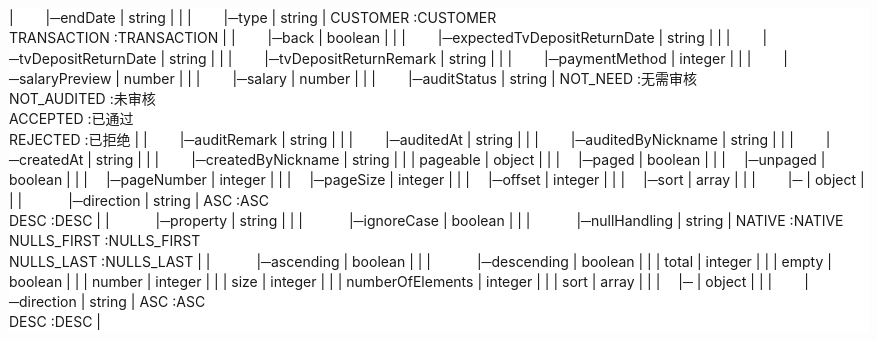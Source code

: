 | &ensp;&ensp;&ensp;&ensp;&#124;─endDate | string |  |
| &ensp;&ensp;&ensp;&ensp;&#124;─type | string | CUSTOMER :CUSTOMER<br>TRANSACTION :TRANSACTION |
| &ensp;&ensp;&ensp;&ensp;&#124;─back | boolean |  |
| &ensp;&ensp;&ensp;&ensp;&#124;─expectedTvDepositReturnDate | string |  |
| &ensp;&ensp;&ensp;&ensp;&#124;─tvDepositReturnDate | string |  |
| &ensp;&ensp;&ensp;&ensp;&#124;─tvDepositReturnRemark | string |  |
| &ensp;&ensp;&ensp;&ensp;&#124;─paymentMethod | integer |  |
| &ensp;&ensp;&ensp;&ensp;&#124;─salaryPreview | number |  |
| &ensp;&ensp;&ensp;&ensp;&#124;─salary | number |  |
| &ensp;&ensp;&ensp;&ensp;&#124;─auditStatus | string | NOT_NEED :无需审核<br>NOT_AUDITED :未审核<br>ACCEPTED :已通过<br>REJECTED :已拒绝 |
| &ensp;&ensp;&ensp;&ensp;&#124;─auditRemark | string |  |
| &ensp;&ensp;&ensp;&ensp;&#124;─auditedAt | string |  |
| &ensp;&ensp;&ensp;&ensp;&#124;─auditedByNickname | string |  |
| &ensp;&ensp;&ensp;&ensp;&#124;─createdAt | string |  |
| &ensp;&ensp;&ensp;&ensp;&#124;─createdByNickname | string |  |
| pageable | object |  |
| &ensp;&ensp;&#124;─paged | boolean |  |
| &ensp;&ensp;&#124;─unpaged | boolean |  |
| &ensp;&ensp;&#124;─pageNumber | integer |  |
| &ensp;&ensp;&#124;─pageSize | integer |  |
| &ensp;&ensp;&#124;─offset | integer |  |
| &ensp;&ensp;&#124;─sort | array |  |
| &ensp;&ensp;&ensp;&ensp;&#124;─ | object |  |
| &ensp;&ensp;&ensp;&ensp;&ensp;&ensp;&#124;─direction | string | ASC :ASC<br>DESC :DESC |
| &ensp;&ensp;&ensp;&ensp;&ensp;&ensp;&#124;─property | string |  |
| &ensp;&ensp;&ensp;&ensp;&ensp;&ensp;&#124;─ignoreCase | boolean |  |
| &ensp;&ensp;&ensp;&ensp;&ensp;&ensp;&#124;─nullHandling | string | NATIVE :NATIVE<br>NULLS_FIRST :NULLS_FIRST<br>NULLS_LAST :NULLS_LAST |
| &ensp;&ensp;&ensp;&ensp;&ensp;&ensp;&#124;─ascending | boolean |  |
| &ensp;&ensp;&ensp;&ensp;&ensp;&ensp;&#124;─descending | boolean |  |
| total | integer |  |
| empty | boolean |  |
| number | integer |  |
| size | integer |  |
| numberOfElements | integer |  |
| sort | array |  |
| &ensp;&ensp;&#124;─ | object |  |
| &ensp;&ensp;&ensp;&ensp;&#124;─direction | string | ASC :ASC<br>DESC :DESC |